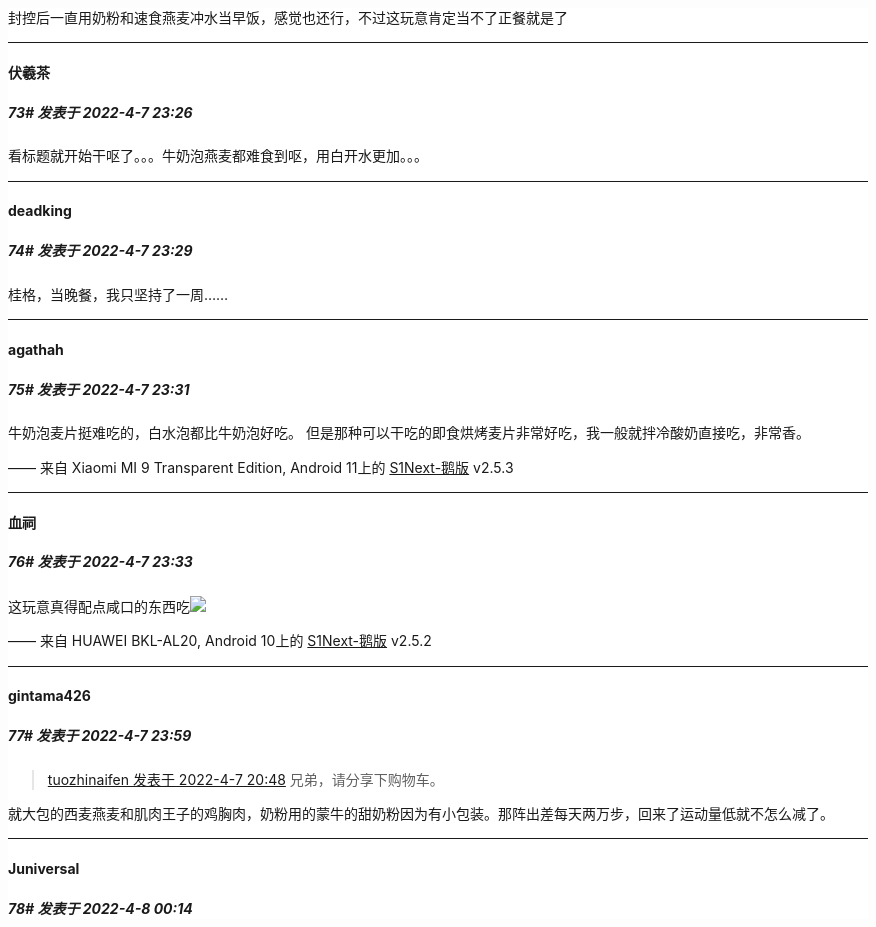 封控后一直用奶粉和速食燕麦冲水当早饭，感觉也还行，不过这玩意肯定当不了正餐就是了



*****

####  伏羲茶  
##### 73#       发表于 2022-4-7 23:26

看标题就开始干呕了。。。牛奶泡燕麦都难食到呕，用白开水更加。。。

*****

####  deadking  
##### 74#       发表于 2022-4-7 23:29

桂格，当晚餐，我只坚持了一周……



*****

####  agathah  
##### 75#       发表于 2022-4-7 23:31

牛奶泡麦片挺难吃的，白水泡都比牛奶泡好吃。
但是那种可以干吃的即食烘烤麦片非常好吃，我一般就拌冷酸奶直接吃，非常香。

—— 来自 Xiaomi MI 9 Transparent Edition, Android 11上的 [S1Next-鹅版](https://github.com/ykrank/S1-Next/releases) v2.5.3

*****

####  血祠  
##### 76#       发表于 2022-4-7 23:33

这玩意真得配点咸口的东西吃<img src="https://static.saraba1st.com/image/smiley/face2017/067.png" referrerpolicy="no-referrer">

—— 来自 HUAWEI BKL-AL20, Android 10上的 [S1Next-鹅版](https://github.com/ykrank/S1-Next/releases) v2.5.2



*****

####  gintama426  
##### 77#       发表于 2022-4-7 23:59

<blockquote><a href="httphttps://bbs.saraba1st.com/2b/forum.php?mod=redirect&amp;goto=findpost&amp;pid=55353580&amp;ptid=2062977" target="_blank">tuozhinaifen 发表于 2022-4-7 20:48</a>
兄弟，请分享下购物车。</blockquote>
就大包的西麦燕麦和肌肉王子的鸡胸肉，奶粉用的蒙牛的甜奶粉因为有小包装。那阵出差每天两万步，回来了运动量低就不怎么减了。



*****

####  Juniversal  
##### 78#       发表于 2022-4-8 00:14
